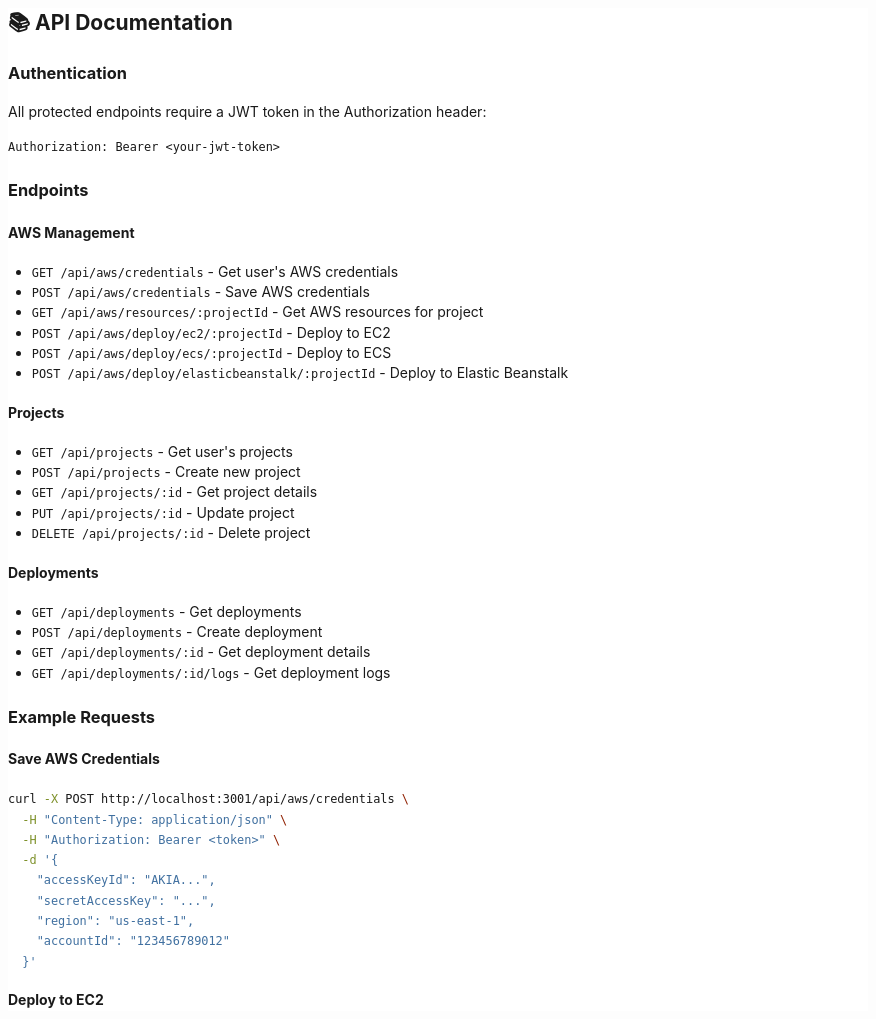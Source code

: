 ## 📚 API Documentation

### Authentication

All protected endpoints require a JWT token in the Authorization header:

```
Authorization: Bearer <your-jwt-token>
```

### Endpoints

#### AWS Management

- `GET /api/aws/credentials` - Get user's AWS credentials
- `POST /api/aws/credentials` - Save AWS credentials
- `GET /api/aws/resources/:projectId` - Get AWS resources for project
- `POST /api/aws/deploy/ec2/:projectId` - Deploy to EC2
- `POST /api/aws/deploy/ecs/:projectId` - Deploy to ECS
- `POST /api/aws/deploy/elasticbeanstalk/:projectId` - Deploy to Elastic Beanstalk

#### Projects

- `GET /api/projects` - Get user's projects
- `POST /api/projects` - Create new project
- `GET /api/projects/:id` - Get project details
- `PUT /api/projects/:id` - Update project
- `DELETE /api/projects/:id` - Delete project

#### Deployments

- `GET /api/deployments` - Get deployments
- `POST /api/deployments` - Create deployment
- `GET /api/deployments/:id` - Get deployment details
- `GET /api/deployments/:id/logs` - Get deployment logs

### Example Requests

#### Save AWS Credentials

```bash
curl -X POST http://localhost:3001/api/aws/credentials \
  -H "Content-Type: application/json" \
  -H "Authorization: Bearer <token>" \
  -d '{
    "accessKeyId": "AKIA...",
    "secretAccessKey": "...",
    "region": "us-east-1",
    "accountId": "123456789012"
  }'
```

#### Deploy to EC2
